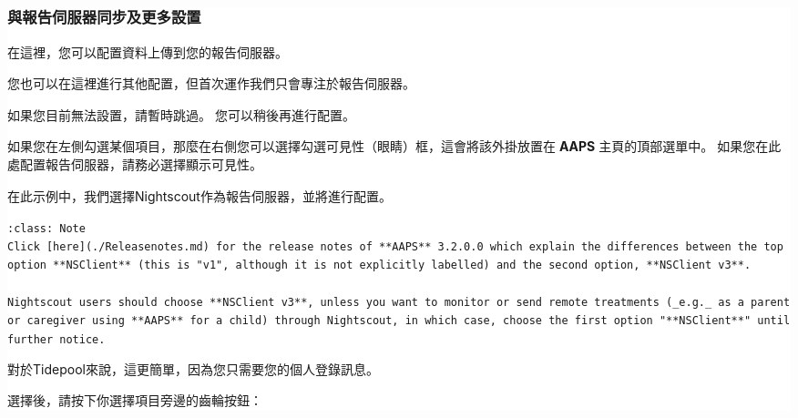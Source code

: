 ### 與報告伺服器同步及更多設置

在這裡，您可以配置資料上傳到您的報告伺服器。

您也可以在這裡進行其他配置，但首次運作我們只會專注於報告伺服器。

如果您目前無法設置，請暫時跳過。 您可以稍後再進行配置。

如果您在左側勾選某個項目，那麼在右側您可以選擇勾選可見性（眼睛）框，這會將該外掛放置在 **AAPS** 主頁的頂部選單中。 如果您在此處配置報告伺服器，請務必選擇顯示可見性。

在此示例中，我們選擇Nightscout作為報告伺服器，並將進行配置。

```{admonition} Make sure to choose the correct **NSClient** version for your needs! 
:class: Note
Click [here](./Releasenotes.md) for the release notes of **AAPS** 3.2.0.0 which explain the differences between the top option **NSClient** (this is "v1", although it is not explicitly labelled) and the second option, **NSClient v3**. 

Nightscout users should choose **NSClient v3**, unless you want to monitor or send remote treatments (_e.g._ as a parent or caregiver using **AAPS** for a child) through Nightscout, in which case, choose the first option "**NSClient**" until further notice. 
```

對於Tidepool來說，這更簡單，因為您只需要您的個人登錄訊息。

選擇後，請按下你選擇項目旁邊的齒輪按鈕：
